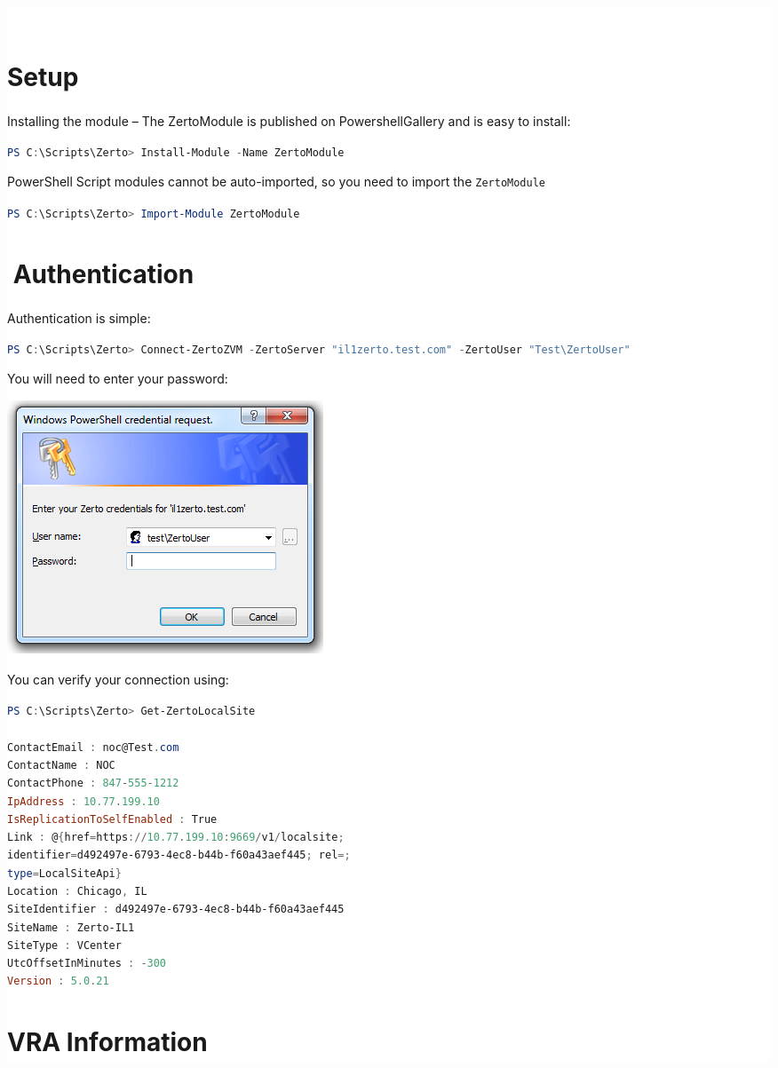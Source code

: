  

Setup 
======

Installing the module – The ZertoModule is published on
PowershellGallery and is easy to install:

```PowerShell
PS C:\Scripts\Zerto> Install-Module -Name ZertoModule
```

PowerShell Script modules cannot be auto-imported, so you need to import
the `ZertoModule`

```PowerShell
PS C:\Scripts\Zerto> Import-Module ZertoModule
```
 Authentication
===============

Authentication is simple:

```PowerShell
PS C:\Scripts\Zerto> Connect-ZertoZVM -ZertoServer "il1zerto.test.com" -ZertoUser "Test\ZertoUser"
```

You will need to enter your password:

![img](media/image001.png)
   

You can verify your connection using:

```PowerShell
PS C:\Scripts\Zerto> Get-ZertoLocalSite
 
ContactEmail : noc@Test.com
ContactName : NOC
ContactPhone : 847-555-1212
IpAddress : 10.77.199.10
IsReplicationToSelfEnabled : True
Link : @{href=https://10.77.199.10:9669/v1/localsite;
identifier=d492497e-6793-4ec8-b44b-f60a43aef445; rel=;
type=LocalSiteApi}
Location : Chicago, IL
SiteIdentifier : d492497e-6793-4ec8-b44b-f60a43aef445
SiteName : Zerto-IL1
SiteType : VCenter
UtcOffsetInMinutes : -300
Version : 5.0.21
```
VRA Information
===============

